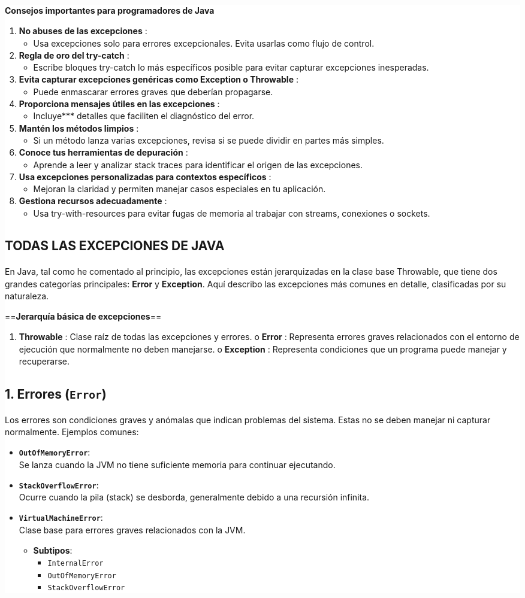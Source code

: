 
**Consejos importantes para programadores de Java**

1. **No abuses de las excepciones** :
    - Usa excepciones solo para errores excepcionales. Evita usarlas como flujo de control.
2. **Regla de oro del try-catch** :
    - Escribe bloques try-catch lo más específicos posible para evitar capturar excepciones
       inesperadas.
3. **Evita capturar excepciones genéricas como Exception o Throwable** :
    - Puede enmascarar errores graves que deberían propagarse.
4. **Proporciona mensajes útiles en las excepciones** :
    - Incluye*** detalles que faciliten el diagnóstico del error.
5. **Mantén los métodos limpios** :
    - Si un método lanza varias excepciones, revisa si se puede dividir en partes más simples.
6. **Conoce tus herramientas de depuración** :
    - Aprende a leer y analizar stack traces para identificar el origen de las excepciones.
7. **Usa excepciones personalizadas para contextos específicos** :
	- Mejoran la claridad y permiten manejar casos especiales en tu aplicación.
1. **Gestiona recursos adecuadamente** :
    - Usa try-with-resources para evitar fugas de memoria al trabajar con streams, conexiones o sockets.


## TODAS LAS EXCEPCIONES DE JAVA

En Java, tal como he comentado al principio, las excepciones están jerarquizadas en la clase base
Throwable, que tiene dos grandes categorías principales: **Error** y **Exception**. Aquí describo las excepciones
más comunes en detalle, clasificadas por su naturaleza.

==**Jerarquía básica de excepciones**==

1. **Throwable** : Clase raíz de todas las excepciones y errores.
    o **Error** : Representa errores graves relacionados con el entorno de ejecución que
       normalmente no deben manejarse.
    o **Exception** : Representa condiciones que un programa puede manejar y recuperarse.
## 1. Errores (`Error`)

Los errores son condiciones graves y anómalas que indican problemas del sistema. Estas no se deben manejar ni capturar normalmente. Ejemplos comunes:

- **`OutOfMemoryError`**:  
  Se lanza cuando la JVM no tiene suficiente memoria para continuar ejecutando.

- **`StackOverflowError`**:  
  Ocurre cuando la pila (stack) se desborda, generalmente debido a una recursión infinita.

- **`VirtualMachineError`**:  
  Clase base para errores graves relacionados con la JVM.  
  - **Subtipos**:  
    - `InternalError`  
    - `OutOfMemoryError`  
    - `StackOverflowError`
